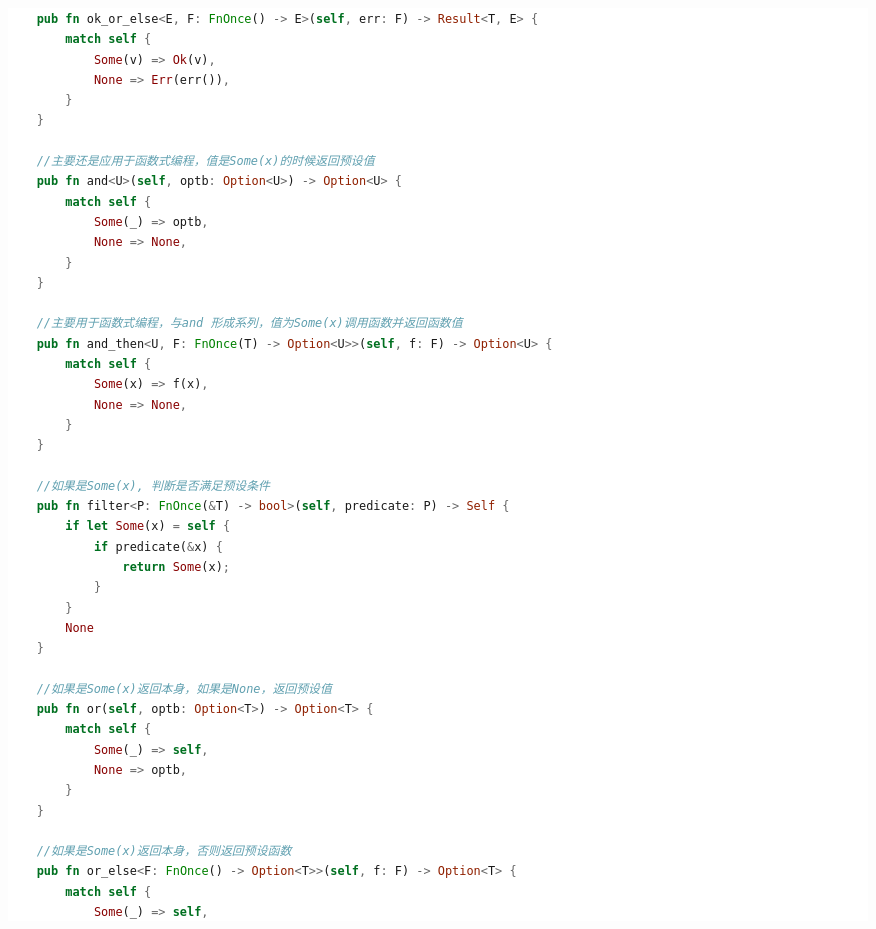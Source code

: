 ```rust
    pub fn ok_or_else<E, F: FnOnce() -> E>(self, err: F) -> Result<T, E> {
        match self {
            Some(v) => Ok(v),
            None => Err(err()),
        }
    }
    
    //主要还是应用于函数式编程，值是Some(x)的时候返回预设值
    pub fn and<U>(self, optb: Option<U>) -> Option<U> {
        match self {
            Some(_) => optb,
            None => None,
        }
    }

    //主要用于函数式编程，与and 形成系列，值为Some(x)调用函数并返回函数值
    pub fn and_then<U, F: FnOnce(T) -> Option<U>>(self, f: F) -> Option<U> {
        match self {
            Some(x) => f(x),
            None => None,
        }
    }

    //如果是Some(x), 判断是否满足预设条件
    pub fn filter<P: FnOnce(&T) -> bool>(self, predicate: P) -> Self {
        if let Some(x) = self {
            if predicate(&x) {
                return Some(x);
            }
        }
        None
    }

    //如果是Some(x)返回本身，如果是None，返回预设值
    pub fn or(self, optb: Option<T>) -> Option<T> {
        match self {
            Some(_) => self,
            None => optb,
        }
    }

    //如果是Some(x)返回本身，否则返回预设函数
    pub fn or_else<F: FnOnce() -> Option<T>>(self, f: F) -> Option<T> {
        match self {
            Some(_) => self,
